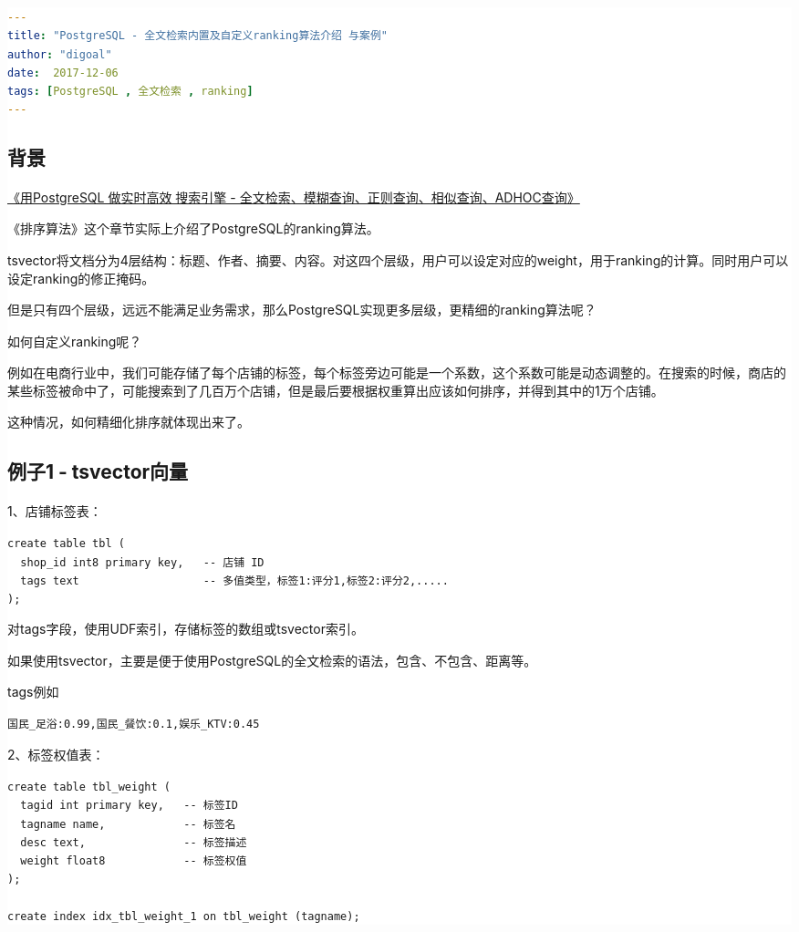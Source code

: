 ```yaml
---
title: "PostgreSQL - 全文检索内置及自定义ranking算法介绍 与案例"
author: "digoal"
date:  2017-12-06
tags: [PostgreSQL , 全文检索 , ranking]
---
```

## 背景            
    
[《用PostgreSQL 做实时高效 搜索引擎 - 全文检索、模糊查询、正则查询、相似查询、ADHOC查询》](../201712/20171205_02.md)      
    
《排序算法》这个章节实际上介绍了PostgreSQL的ranking算法。    
  
tsvector将文档分为4层结构：标题、作者、摘要、内容。对这四个层级，用户可以设定对应的weight，用于ranking的计算。同时用户可以设定ranking的修正掩码。   
   
但是只有四个层级，远远不能满足业务需求，那么PostgreSQL实现更多层级，更精细的ranking算法呢？   
    
如何自定义ranking呢？    
    
例如在电商行业中，我们可能存储了每个店铺的标签，每个标签旁边可能是一个系数，这个系数可能是动态调整的。在搜索的时候，商店的某些标签被命中了，可能搜索到了几百万个店铺，但是最后要根据权重算出应该如何排序，并得到其中的1万个店铺。    
    
这种情况，如何精细化排序就体现出来了。    
    
## 例子1 - tsvector向量    
    
1、店铺标签表：    
    
```    
create table tbl (    
  shop_id int8 primary key,   -- 店铺 ID    
  tags text                   -- 多值类型，标签1:评分1,标签2:评分2,.....       
);    
```    
    
对tags字段，使用UDF索引，存储标签的数组或tsvector索引。       
    
如果使用tsvector，主要是便于使用PostgreSQL的全文检索的语法，包含、不包含、距离等。      
  
tags例如  
  
```  
国民_足浴:0.99,国民_餐饮:0.1,娱乐_KTV:0.45  
```  
    
2、标签权值表：    
    
```    
create table tbl_weight (    
  tagid int primary key,   -- 标签ID     
  tagname name,            -- 标签名    
  desc text,               -- 标签描述    
  weight float8            -- 标签权值    
);    
  
create index idx_tbl_weight_1 on tbl_weight (tagname);  
```  
  
